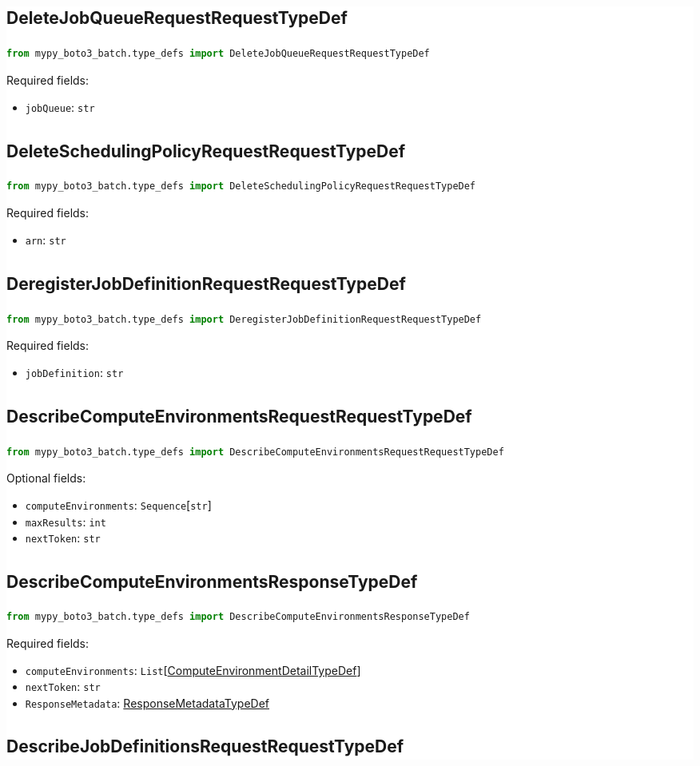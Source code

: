 ## DeleteJobQueueRequestRequestTypeDef

```python
from mypy_boto3_batch.type_defs import DeleteJobQueueRequestRequestTypeDef
```

Required fields:

- `jobQueue`: `str`

## DeleteSchedulingPolicyRequestRequestTypeDef

```python
from mypy_boto3_batch.type_defs import DeleteSchedulingPolicyRequestRequestTypeDef
```

Required fields:

- `arn`: `str`

## DeregisterJobDefinitionRequestRequestTypeDef

```python
from mypy_boto3_batch.type_defs import DeregisterJobDefinitionRequestRequestTypeDef
```

Required fields:

- `jobDefinition`: `str`

## DescribeComputeEnvironmentsRequestRequestTypeDef

```python
from mypy_boto3_batch.type_defs import DescribeComputeEnvironmentsRequestRequestTypeDef
```

Optional fields:

- `computeEnvironments`: `Sequence`\[`str`\]
- `maxResults`: `int`
- `nextToken`: `str`

## DescribeComputeEnvironmentsResponseTypeDef

```python
from mypy_boto3_batch.type_defs import DescribeComputeEnvironmentsResponseTypeDef
```

Required fields:

- `computeEnvironments`:
  `List`\[[ComputeEnvironmentDetailTypeDef](./type_defs.md#computeenvironmentdetailtypedef)\]
- `nextToken`: `str`
- `ResponseMetadata`:
  [ResponseMetadataTypeDef](./type_defs.md#responsemetadatatypedef)

## DescribeJobDefinitionsRequestRequestTypeDef

